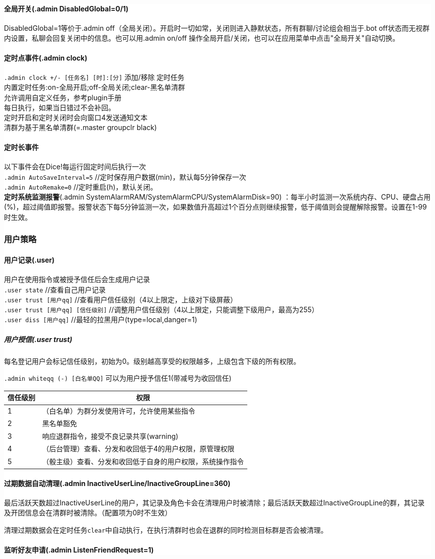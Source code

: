 #### 全局开关(.admin DisabledGlobal=0/1)

DisabledGlobal=1等价于.admin off（全局关闭）。开启时一切如常，关闭则进入静默状态，所有群聊/讨论组会相当于.bot off状态而无视群内设置，私聊会回复关闭中的信息。也可以用.admin on/off 操作全局开启/关闭，也可以在应用菜单中点击"全局开关"自动切换。

#### 定时点事件(.admin clock)

`.admin clock +/- [任务名] [时]:[分]`  添加/移除 定时任务  <br>
内置定时任务:on-全局开启;off-全局关闭;clear-黑名单清群  <br>
允许调用自定义任务，参考plugin手册  <br>
每日执行，如果当日错过不会补回。  <br>
定时开启和定时关闭时会向窗口4发送通知文本  <br>
清群为基于黑名单清群(=.master groupclr black)

#### 定时长事件

以下事件会在Dice!每运行固定时间后执行一次  <br>
`.admin AutoSaveInterval=5` //定时保存用户数据(min)，默认每5分钟保存一次  <br>
`.admin AutoRemake=0` //定时重启(h)，默认关闭。  <br>
**定时系统监测报警**(.admin SystemAlarmRAM/SystemAlarmCPU/SystemAlarmDisk=90) ：每半小时监测一次系统内存、CPU、硬盘占用(%)，超过阈值即报警。报警状态下每5分钟监测一次，如果数值升高超过1个百分点则继续报警，低于阈值则会提醒解除报警。设置在1-99时生效。


### 用户策略

#### 用户记录(.user)

用户在使用指令或被授予信任后会生成用户记录  <br>
`.user state` //查看自己用户记录  <br>
`.user trust [用户qq]` //查看用户信任级别（4以上限定，上级对下级屏蔽）  <br>
`.user trust [用户qq] [信任级别]` //调整用户信任级别（4以上限定，只能调整下级用户，最高为255）  <br>
`.user diss [用户qq]` //最轻的拉黑用户(type=local,danger=1)

##### 用户授信(.user trust)

每名登记用户会标记信任级别，初始为0。级别越高享受的权限越多，上级包含下级的所有权限。

`.admin whiteqq (-) [白名单QQ]` 可以为用户授予信任1(带减号为收回信任)

<table><thead><tr><th>信任级别</th><th>权限</th></tr></thead><tbody>
<tr><td>1</td><td>（白名单）为群分发使用许可，允许使用某些指令</td></tr>
<tr><td>2</td><td>黑名单豁免</td></tr>
<tr><td>3</td><td>响应退群指令，接受不良记录共享(warning)</td></tr>
<tr><td>4</td><td>（后台管理）查看、分发和收回低于4的用户权限，原管理权限</td></tr>
<tr><td>5</td><td>（骰主级）查看、分发和收回低于自身的用户权限，系统操作指令</td></tr>
</tbody></table>

#### 过期数据自动清理(.admin InactiveUserLine/InactiveGroupLine=360)

最后活跃天数超过InactiveUserLine的用户，其记录及角色卡会在清理用户时被清除；最后活跃天数超过InactiveGroupLine的群，其记录及开团信息会在清群时被清除。（配置项为0时不生效）

清理过期数据会在定时任务`clear`中自动执行，在执行清群时也会在退群的同时检测目标群是否会被清理。

#### 监听好友申请(.admin ListenFriendRequest=1)
